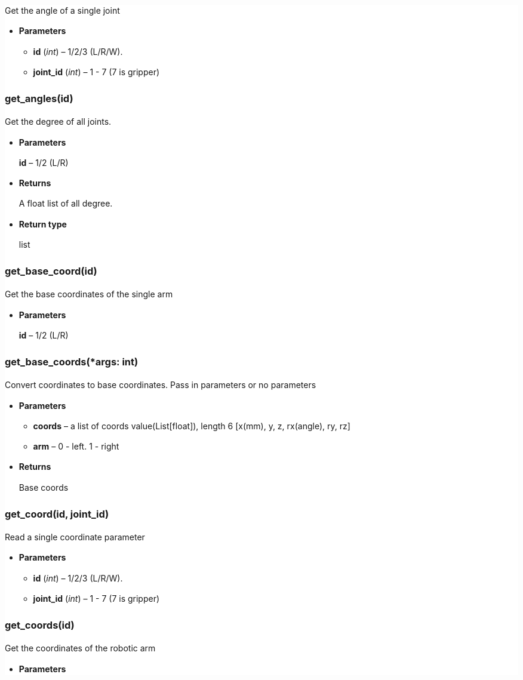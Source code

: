 Get the angle of a single joint

* **Parameters**

  * **id** (_int_) – 1/2/3 (L/R/W).

  * **joint_id** (_int_) – 1 - 7 (7 is gripper)

### get_angles(id)

Get the degree of all joints.

* **Parameters**

    **id** – 1/2 (L/R)

* **Returns**

    A float list of all degree.

* **Return type**

    list

### get_base_coord(id)

Get the base coordinates of the single arm

* **Parameters**

    **id** – 1/2 (L/R)

### get_base_coords(\*args: int)

Convert coordinates to base coordinates. Pass in parameters or no parameters

* **Parameters**

  * **coords** – a list of coords value(List[float]), length 6 [x(mm), y, z, rx(angle), ry, rz]

  * **arm** – 0 - left. 1 - right

* **Returns**

    Base coords

### get_coord(id, joint_id)

Read a single coordinate parameter

* **Parameters**

  * **id** (_int_) – 1/2/3 (L/R/W).

  * **joint_id** (_int_) – 1 - 7 (7 is gripper)

### get_coords(id)

Get the coordinates of the robotic arm

* **Parameters**
